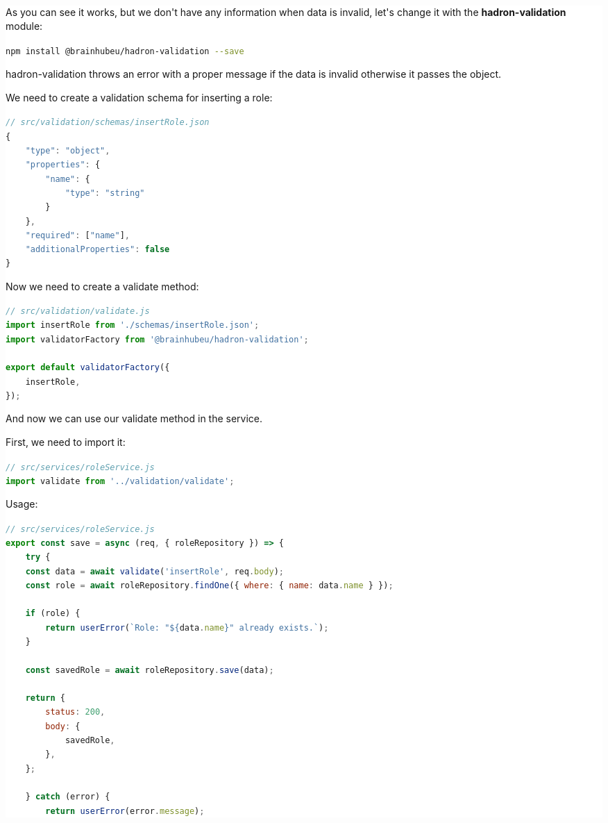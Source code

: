 As you can see it works, but we don't have any information when data is invalid, let's change it with the **hadron-validation** module:

```bash
npm install @brainhubeu/hadron-validation --save
```

hadron-validation throws an error with a proper message if the data is invalid otherwise it passes the object.

We need to create a validation schema for inserting a role:

```javascript
// src/validation/schemas/insertRole.json
{
    "type": "object",
    "properties": {
        "name": {
            "type": "string"
        }
    },
    "required": ["name"],
    "additionalProperties": false
}
```

Now we need to create a validate method:

```javascript
// src/validation/validate.js
import insertRole from './schemas/insertRole.json';
import validatorFactory from '@brainhubeu/hadron-validation';

export default validatorFactory({
    insertRole,
});
```

And now we can use our validate method in the service.

First, we need to import it:

```javascript 
// src/services/roleService.js
import validate from '../validation/validate';
```
Usage:

```javascript
// src/services/roleService.js
export const save = async (req, { roleRepository }) => {
    try {
    const data = await validate('insertRole', req.body);
    const role = await roleRepository.findOne({ where: { name: data.name } });

    if (role) {
        return userError(`Role: "${data.name}" already exists.`);
    }

    const savedRole = await roleRepository.save(data);

    return {
        status: 200,
        body: {
            savedRole,
        },
    };

    } catch (error) {
        return userError(error.message);
```